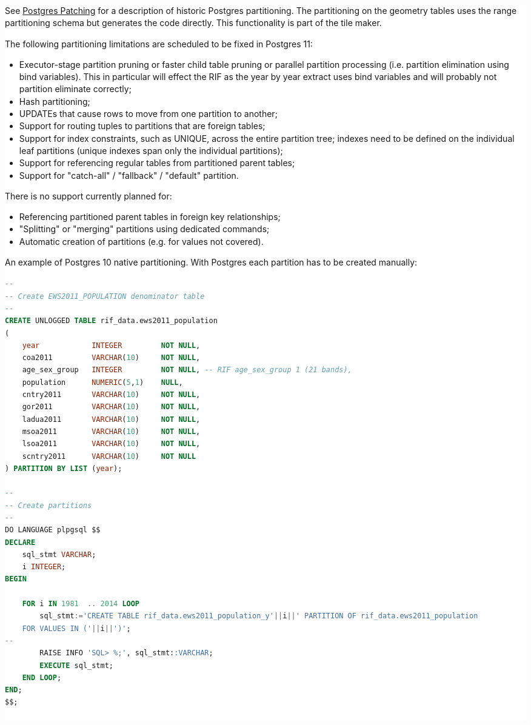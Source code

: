 See [Postgres Patching](#postgres)
for a description of historic Postgres partitioning. The partitioning on the geometry tables uses the range
partitioning schema but generates the code directly. This functionality is part of the tile maker.

The following partitioning limitations are scheduled to be fixed in Postgres 11:

* Executor-stage partition pruning or faster child table pruning or parallel partition processing (i.e. partition elimination using bind variables). This in particular will effect the
  RIF as the year by year extract uses bind variables and will probably not partition eliminate correctly;
* Hash partitioning;
* UPDATEs that cause rows to move from one partition to another;
* Support for routing tuples to partitions that are foreign tables;
* Support for index constraints, such as UNIQUE, across the entire partition tree; indexes need to be defined on the individual leaf partitions (unique indexes span only the individual partitions);
* Support for referencing regular tables from partitioned parent tables;
* Support for "catch-all" / "fallback" / "default" partition.

There is no support currently planned for:

* Referencing partitioned parent tables in foreign key relationships;
* "Splitting" or "merging" partitions using dedicated commands;
* Automatic creation of partitions (e.g. for values not covered).

An example of Postgres 10 native partitioning. With Postgres each partition has to be created manually:

```sql
--
-- Create EWS2011_POPULATION denominator table
--
CREATE UNLOGGED TABLE rif_data.ews2011_population
(
	year 			INTEGER 		NOT NULL,
	coa2011			VARCHAR(10)  	NOT NULL,
	age_sex_group 	INTEGER 		NOT NULL, -- RIF age_sex_group 1 (21 bands),
	population 		NUMERIC(5,1)	NULL,
	cntry2011		VARCHAR(10)  	NOT NULL,
	gor2011			VARCHAR(10)  	NOT NULL,
	ladua2011		VARCHAR(10)  	NOT NULL,
	msoa2011		VARCHAR(10)  	NOT NULL,
	lsoa2011		VARCHAR(10)  	NOT NULL,
	scntry2011		VARCHAR(10)  	NOT NULL
) PARTITION BY LIST (year); 

--
-- Create partitions
--
DO LANGUAGE plpgsql $$
DECLARE
	sql_stmt VARCHAR;
	i INTEGER;
BEGIN

	FOR i IN 1981  .. 2014 LOOP
		sql_stmt:='CREATE TABLE rif_data.ews2011_population_y'||i||' PARTITION OF rif_data.ews2011_population
    FOR VALUES IN ('||i||')';
-- 
		RAISE INFO 'SQL> %;', sql_stmt::VARCHAR;
		EXECUTE sql_stmt;
	END LOOP;
END;
$$;
	
```